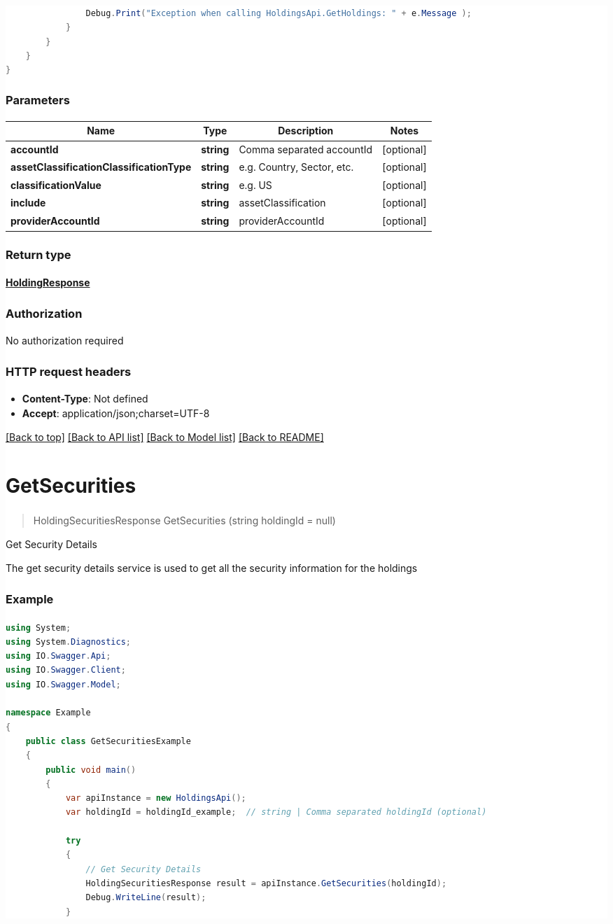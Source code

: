 ```csharp
                Debug.Print("Exception when calling HoldingsApi.GetHoldings: " + e.Message );
            }
        }
    }
}
```

### Parameters

Name | Type | Description  | Notes
------------- | ------------- | ------------- | -------------
 **accountId** | **string**| Comma separated accountId | [optional] 
 **assetClassificationClassificationType** | **string**| e.g. Country, Sector, etc. | [optional] 
 **classificationValue** | **string**| e.g. US | [optional] 
 **include** | **string**| assetClassification | [optional] 
 **providerAccountId** | **string**| providerAccountId | [optional] 

### Return type

[**HoldingResponse**](HoldingResponse.md)

### Authorization

No authorization required

### HTTP request headers

 - **Content-Type**: Not defined
 - **Accept**: application/json;charset=UTF-8

[[Back to top]](#) [[Back to API list]](../README.md#documentation-for-api-endpoints) [[Back to Model list]](../README.md#documentation-for-models) [[Back to README]](../README.md)
<a name="getsecurities"></a>
# **GetSecurities**
> HoldingSecuritiesResponse GetSecurities (string holdingId = null)

Get Security Details

The get security details service is used to get all the security information for the holdings<br>

### Example
```csharp
using System;
using System.Diagnostics;
using IO.Swagger.Api;
using IO.Swagger.Client;
using IO.Swagger.Model;

namespace Example
{
    public class GetSecuritiesExample
    {
        public void main()
        {
            var apiInstance = new HoldingsApi();
            var holdingId = holdingId_example;  // string | Comma separated holdingId (optional) 

            try
            {
                // Get Security Details
                HoldingSecuritiesResponse result = apiInstance.GetSecurities(holdingId);
                Debug.WriteLine(result);
            }
```
